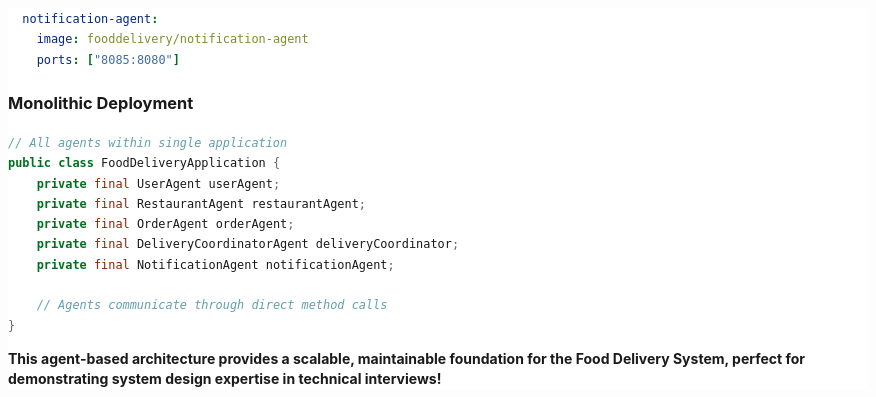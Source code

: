 ```yaml
  notification-agent:
    image: fooddelivery/notification-agent
    ports: ["8085:8080"]
```

### **Monolithic Deployment**
```java
// All agents within single application
public class FoodDeliveryApplication {
    private final UserAgent userAgent;
    private final RestaurantAgent restaurantAgent;
    private final OrderAgent orderAgent;
    private final DeliveryCoordinatorAgent deliveryCoordinator;
    private final NotificationAgent notificationAgent;
    
    // Agents communicate through direct method calls
}
```

**This agent-based architecture provides a scalable, maintainable foundation for the Food Delivery System, perfect for demonstrating system design expertise in technical interviews!**